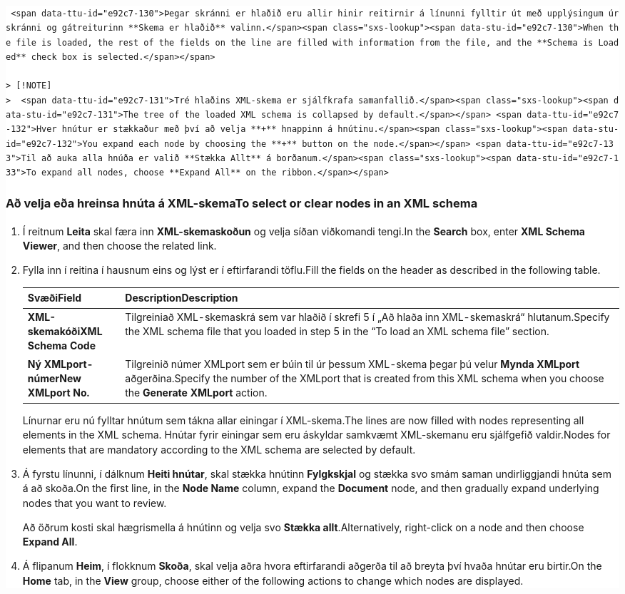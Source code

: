      <span data-ttu-id="e92c7-130">Þegar skránni er hlaðið eru allir hinir reitirnir á línunni fylltir út með upplýsingum úr skránni og gátreiturinn **Skema er hlaðið** valinn.</span><span class="sxs-lookup"><span data-stu-id="e92c7-130">When the file is loaded, the rest of the fields on the line are filled with information from the file, and the **Schema is Loaded** check box is selected.</span></span>  

    > [!NOTE]  
    >  <span data-ttu-id="e92c7-131">Tré hlaðins XML-skema er sjálfkrafa samanfallið.</span><span class="sxs-lookup"><span data-stu-id="e92c7-131">The tree of the loaded XML schema is collapsed by default.</span></span> <span data-ttu-id="e92c7-132">Hver hnútur er stækkaður með því að velja **+** hnappinn á hnútinu.</span><span class="sxs-lookup"><span data-stu-id="e92c7-132">You expand each node by choosing the **+** button on the node.</span></span> <span data-ttu-id="e92c7-133">Til að auka alla hnúða er valið **Stækka Allt** á borðanum.</span><span class="sxs-lookup"><span data-stu-id="e92c7-133">To expand all nodes, choose **Expand All** on the ribbon.</span></span>  

### <a name="to-select-or-clear-nodes-in-an-xml-schema"></a><span data-ttu-id="e92c7-134">Að velja eða hreinsa hnúta á XML-skema</span><span class="sxs-lookup"><span data-stu-id="e92c7-134">To select or clear nodes in an XML schema</span></span>  

1.  <span data-ttu-id="e92c7-135">Í reitnum **Leita** skal færa inn **XML-skemaskoðun** og velja síðan viðkomandi tengi.</span><span class="sxs-lookup"><span data-stu-id="e92c7-135">In the **Search** box, enter **XML Schema Viewer**, and then choose the related link.</span></span>  

2.  <span data-ttu-id="e92c7-136">Fylla inn í reitina í hausnum eins og lýst er í eftirfarandi töflu.</span><span class="sxs-lookup"><span data-stu-id="e92c7-136">Fill the fields on the header as described in the following table.</span></span>  

    |<span data-ttu-id="e92c7-137">Svæði</span><span class="sxs-lookup"><span data-stu-id="e92c7-137">Field</span></span>|<span data-ttu-id="e92c7-138">Description</span><span class="sxs-lookup"><span data-stu-id="e92c7-138">Description</span></span>|  
    |---------------------------------|---------------------------------------|  
    |<span data-ttu-id="e92c7-139">**XML-skemakóði**</span><span class="sxs-lookup"><span data-stu-id="e92c7-139">**XML Schema Code**</span></span>|<span data-ttu-id="e92c7-140">Tilgreiniað XML-skemaskrá sem var hlaðið í skrefi 5 í „Að hlaða inn XML-skemaskrá“ hlutanum.</span><span class="sxs-lookup"><span data-stu-id="e92c7-140">Specify the XML schema file that you loaded in step 5 in the “To load an XML schema file” section.</span></span>|  
    |<span data-ttu-id="e92c7-141">**Ný XMLport-númer**</span><span class="sxs-lookup"><span data-stu-id="e92c7-141">**New XMLport No.**</span></span>|<span data-ttu-id="e92c7-142">Tilgreinið númer XMLport sem er búin til úr þessum XML-skema þegar þú velur **Mynda XMLport** aðgerðina.</span><span class="sxs-lookup"><span data-stu-id="e92c7-142">Specify the number of the XMLport that is created from this XML schema when you choose the **Generate XMLport** action.</span></span>|  

     <span data-ttu-id="e92c7-143">Línurnar eru nú fylltar hnútum sem tákna allar einingar í XML-skema.</span><span class="sxs-lookup"><span data-stu-id="e92c7-143">The lines are now filled with nodes representing all elements in the XML schema.</span></span> <span data-ttu-id="e92c7-144">Hnútar fyrir einingar sem eru áskyldar samkvæmt XML-skemanu eru sjálfgefið valdir.</span><span class="sxs-lookup"><span data-stu-id="e92c7-144">Nodes for elements that are mandatory according to the XML schema are selected by default.</span></span>  

3.  <span data-ttu-id="e92c7-145">Á fyrstu línunni, í dálknum **Heiti hnútar**, skal stækka hnútinn **Fylgkskjal** og stækka svo smám saman undirliggjandi hnúta sem á að skoða.</span><span class="sxs-lookup"><span data-stu-id="e92c7-145">On the first line, in the **Node Name** column, expand the **Document** node, and then gradually expand underlying nodes that you want to review.</span></span>  

     <span data-ttu-id="e92c7-146">Að öðrum kosti skal hægrismella á hnútinn og velja svo **Stækka allt**.</span><span class="sxs-lookup"><span data-stu-id="e92c7-146">Alternatively, right-click on a node and then choose **Expand All**.</span></span>  

4.  <span data-ttu-id="e92c7-147">Á flipanum **Heim**, í flokknum **Skoða**, skal velja aðra hvora eftirfarandi aðgerða til að breyta því hvaða hnútar eru birtir.</span><span class="sxs-lookup"><span data-stu-id="e92c7-147">On the **Home** tab, in the **View** group, choose either of the following actions to change which nodes are displayed.</span></span>  
